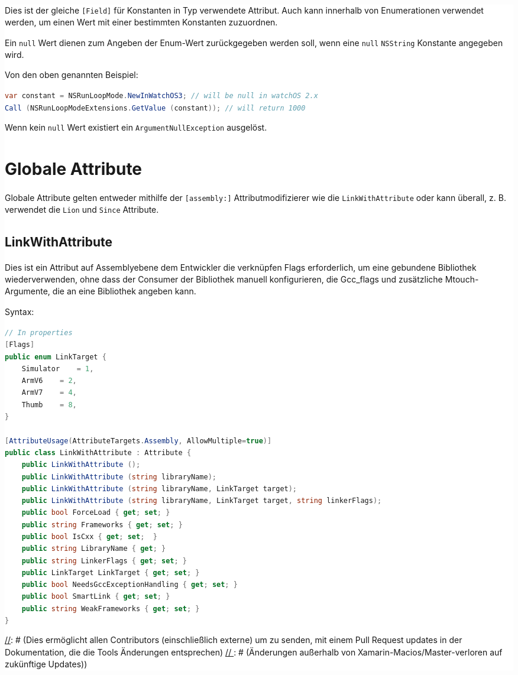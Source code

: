 Dies ist der gleiche `[Field]` für Konstanten in Typ verwendete Attribut. Auch kann innerhalb von Enumerationen verwendet werden, um einen Wert mit einer bestimmten Konstanten zuzuordnen.

Ein `null` Wert dienen zum Angeben der Enum-Wert zurückgegeben werden soll, wenn eine `null` `NSString` Konstante angegeben wird.

Von den oben genannten Beispiel:

```csharp
var constant = NSRunLoopMode.NewInWatchOS3; // will be null in watchOS 2.x
Call (NSRunLoopModeExtensions.GetValue (constant)); // will return 1000
```

Wenn kein `null` Wert existiert ein `ArgumentNullException` ausgelöst.

# <a name="global-attributes"></a>Globale Attribute

Globale Attribute gelten entweder mithilfe der `[assembly:]` Attributmodifizierer wie die `LinkWithAttribute` oder kann überall, z. B. verwendet die `Lion` und `Since` Attribute.

 <a name="LinkWithAttribute" />


## <a name="linkwithattribute"></a>LinkWithAttribute

Dies ist ein Attribut auf Assemblyebene dem Entwickler die verknüpfen Flags erforderlich, um eine gebundene Bibliothek wiederverwenden, ohne dass der Consumer der Bibliothek manuell konfigurieren, die Gcc_flags und zusätzliche Mtouch-Argumente, die an eine Bibliothek angeben kann.

Syntax:

```csharp
// In properties
[Flags]
public enum LinkTarget {
    Simulator    = 1,
    ArmV6    = 2,
    ArmV7    = 4,
    Thumb    = 8,
}

[AttributeUsage(AttributeTargets.Assembly, AllowMultiple=true)]
public class LinkWithAttribute : Attribute {
    public LinkWithAttribute ();
    public LinkWithAttribute (string libraryName);
    public LinkWithAttribute (string libraryName, LinkTarget target);
    public LinkWithAttribute (string libraryName, LinkTarget target, string linkerFlags);
    public bool ForceLoad { get; set; }
    public string Frameworks { get; set; }
    public bool IsCxx { get; set;  }
    public string LibraryName { get; }
    public string LinkerFlags { get; set; }
    public LinkTarget LinkTarget { get; set; }
    public bool NeedsGccExceptionHandling { get; set; }
    public bool SmartLink { get; set; }
    public string WeakFrameworks { get; set; }
}
```


[//]: # (Die ursprüngliche Datei befindet sich unter https://github.com/xamarin/xamarin-macios/tree/master/docs/website/)
[//]: # (Dies ermöglicht allen Contributors (einschließlich externe) um zu senden, mit einem Pull Request updates in der Dokumentation, die die Tools Änderungen entsprechen) [ // ]: # (Änderungen außerhalb von Xamarin-Macios/Master-verloren auf zukünftige Updates))